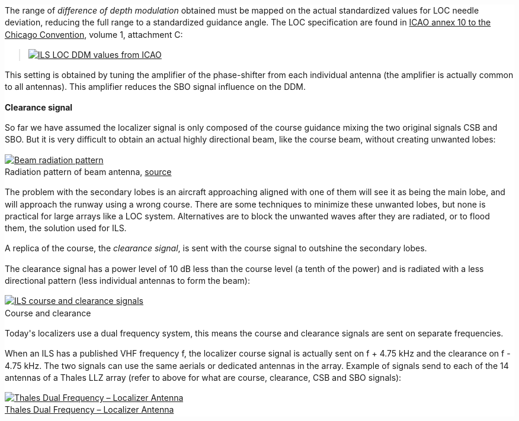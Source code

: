 The range of _difference of depth modulation_ obtained must be mapped on the actual standardized values for LOC needle deviation, reducing the full range to a standardized guidance angle. The LOC specification are found in [ICAO annex 10 to the Chicago Convention](https://www.bazl.admin.ch/bazl/fr/home/experts/reglementation-et-informations-de-base/bases-legales-et-directives/annexes-a-la-convention-de-l-organisation-internationale-de-l-av.html), volume 1, attachment C:

> [![ILS LOC DDM values from ICAO](https://i.stack.imgur.com/0pajA.png)](https://i.stack.imgur.com/0pajA.png)

This setting is obtained by tuning the amplifier of the phase-shifter from each individual antenna (the amplifier is actually common to all antennas). This amplifier reduces the SBO signal influence on the DDM.

**Clearance signal**

So far we have assumed the localizer signal is only composed of the course guidance mixing the two original signals CSB and SBO. But it is very difficult to obtain an actual highly directional beam, like the course beam, without creating unwanted lobes:

[![Beam radiation pattern](https://i.stack.imgur.com/Gh65J.png)](https://i.stack.imgur.com/Gh65J.png)  
Radiation pattern of beam antenna, [source](https://en.wikipedia.org/wiki/Side_lobe)

The problem with the secondary lobes is an aircraft approaching aligned with one of them will see it as being the main lobe, and will approach the runway using a wrong course. There are some techniques to minimize these unwanted lobes, but none is practical for large arrays like a LOC system. Alternatives are to block the unwanted waves after they are radiated, or to flood them, the solution used for ILS.

A replica of the course, the _clearance signal_, is sent with the course signal to outshine the secondary lobes.

The clearance signal has a power level of 10 dB less than the course level (a tenth of the power) and is radiated with a less directional pattern (less individual antennas to form the beam):

[![ILS course and clearance signals](https://i.stack.imgur.com/AbOMx.png)](https://i.stack.imgur.com/AbOMx.png)  
Course and clearance

Today's localizers use a dual frequency system, this means the course and clearance signals are sent on separate frequencies.

When an ILS has a published VHF frequency f, the localizer course signal is actually sent on f + 4.75 kHz and the clearance on f - 4.75 kHz. The two signals can use the same aerials or dedicated antennas in the array. Example of signals send to each of the 14 antennas of a Thales LLZ array (refer to above for what are course, clearance, CSB and SBO signals):

[![Thales Dual Frequency – Localizer Antenna](https://i.stack.imgur.com/rejFY.png)](https://i.stack.imgur.com/rejFY.png)  
[Thales Dual Frequency – Localizer Antenna](https://fccid.io/ANATEL/03691-14-08761/Manual_Volume-3_Parte-2/91E4DFCE-6749-4F09-8922-1CEA14019C01/PDF)